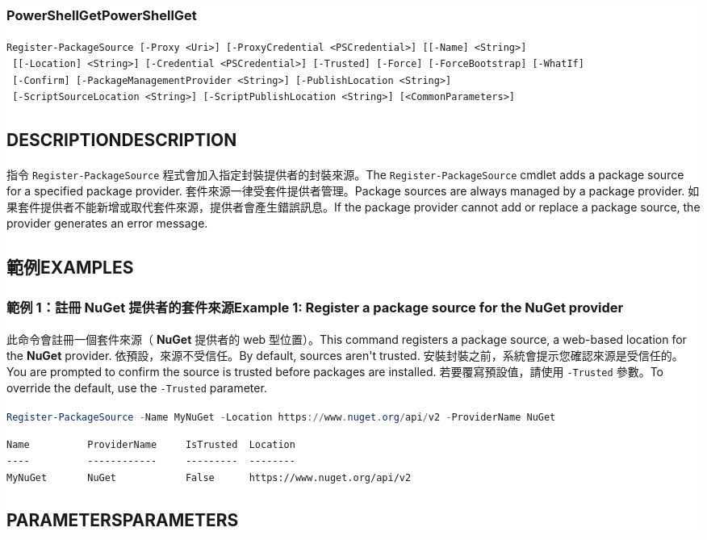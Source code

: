 ### <span data-ttu-id="a9467-109">PowerShellGet</span><span class="sxs-lookup"><span data-stu-id="a9467-109">PowerShellGet</span></span>

```
Register-PackageSource [-Proxy <Uri>] [-ProxyCredential <PSCredential>] [[-Name] <String>]
 [[-Location] <String>] [-Credential <PSCredential>] [-Trusted] [-Force] [-ForceBootstrap] [-WhatIf]
 [-Confirm] [-PackageManagementProvider <String>] [-PublishLocation <String>]
 [-ScriptSourceLocation <String>] [-ScriptPublishLocation <String>] [<CommonParameters>]
```

## <span data-ttu-id="a9467-110">DESCRIPTION</span><span class="sxs-lookup"><span data-stu-id="a9467-110">DESCRIPTION</span></span>

<span data-ttu-id="a9467-111">指令 `Register-PackageSource` 程式會加入指定封裝提供者的封裝來源。</span><span class="sxs-lookup"><span data-stu-id="a9467-111">The `Register-PackageSource` cmdlet adds a package source for a specified package provider.</span></span> <span data-ttu-id="a9467-112">套件來源一律受套件提供者管理。</span><span class="sxs-lookup"><span data-stu-id="a9467-112">Package sources are always managed by a package provider.</span></span> <span data-ttu-id="a9467-113">如果套件提供者不能新增或取代套件來源，提供者會產生錯誤訊息。</span><span class="sxs-lookup"><span data-stu-id="a9467-113">If the package provider cannot add or replace a package source, the provider generates an error message.</span></span>

## <span data-ttu-id="a9467-114">範例</span><span class="sxs-lookup"><span data-stu-id="a9467-114">EXAMPLES</span></span>

### <span data-ttu-id="a9467-115">範例 1：註冊 NuGet 提供者的套件來源</span><span class="sxs-lookup"><span data-stu-id="a9467-115">Example 1: Register a package source for the NuGet provider</span></span>

<span data-ttu-id="a9467-116">此命令會註冊一個套件來源（ **NuGet** 提供者的 web 型位置）。</span><span class="sxs-lookup"><span data-stu-id="a9467-116">This command registers a package source, a web-based location for the **NuGet** provider.</span></span> <span data-ttu-id="a9467-117">依預設，來源不受信任。</span><span class="sxs-lookup"><span data-stu-id="a9467-117">By default, sources aren't trusted.</span></span> <span data-ttu-id="a9467-118">安裝封裝之前，系統會提示您確認來源是受信任的。</span><span class="sxs-lookup"><span data-stu-id="a9467-118">You are prompted to confirm the source is trusted before packages are installed.</span></span> <span data-ttu-id="a9467-119">若要覆寫預設值，請使用 `-Trusted` 參數。</span><span class="sxs-lookup"><span data-stu-id="a9467-119">To override the default, use the `-Trusted` parameter.</span></span>

```powershell
Register-PackageSource -Name MyNuGet -Location https://www.nuget.org/api/v2 -ProviderName NuGet
```

```Output
Name          ProviderName     IsTrusted  Location
----          ------------     ---------  --------
MyNuGet       NuGet            False      https://www.nuget.org/api/v2
```

## <span data-ttu-id="a9467-120">PARAMETERS</span><span class="sxs-lookup"><span data-stu-id="a9467-120">PARAMETERS</span></span>
